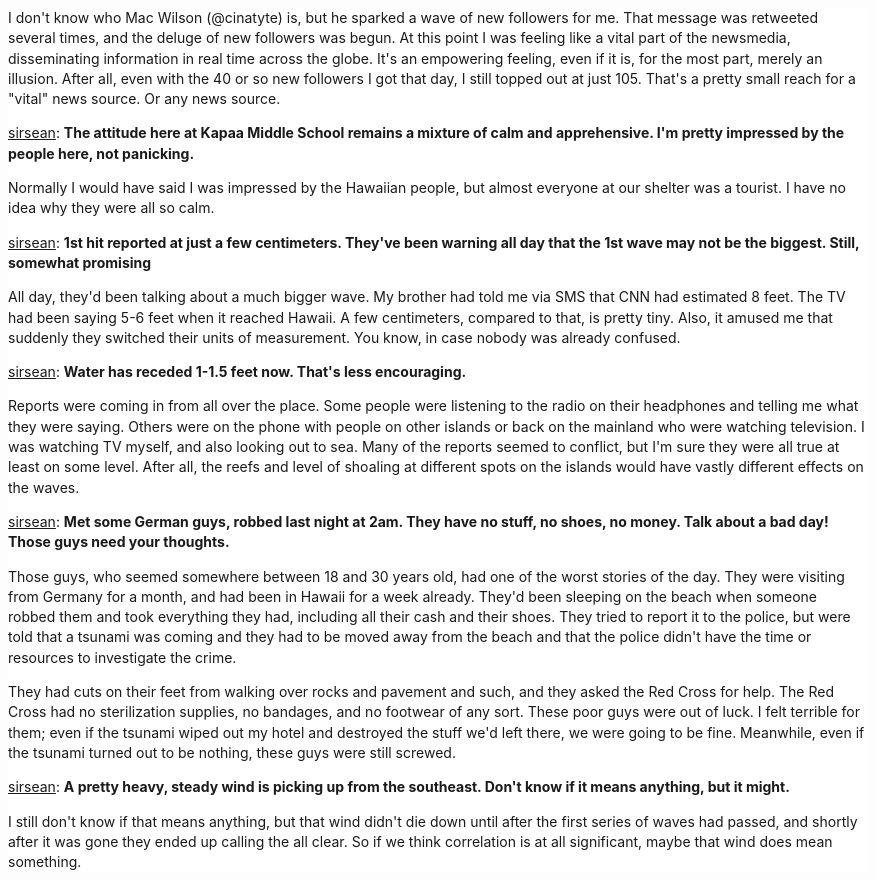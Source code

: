 I don't know who Mac Wilson (@cinatyte) is, but he sparked a wave of new followers for me. That message was retweeted several times, and the deluge of new followers was begun. At this point I was feeling like a vital part of the newsmedia, disseminating information in real time across the globe. It's an empowering feeling, even if it is, for the most part, merely an illusion. After all, even with the 40 or so new followers I got that day, I still topped out at just 105. That's a pretty small reach for a "vital" news source. Or any news source.

[sirsean](http://twitter.com/sirsean/status/9746326148): **The attitude here at Kapaa Middle School remains a mixture of calm and apprehensive. I'm pretty impressed by the people here, not panicking.**

Normally I would have said I was impressed by the Hawaiian people, but almost everyone at our shelter was a tourist. I have no idea why they were all so calm.

[sirsean](http://twitter.com/sirsean/status/9746420131): **1st hit reported at just a few centimeters. They've been warning all day that the 1st wave may not be the biggest. Still, somewhat promising**

All day, they'd been talking about a much bigger wave. My brother had told me via SMS that CNN had estimated 8 feet. The TV had been saying 5-6 feet when it reached Hawaii. A few centimeters, compared to that, is pretty tiny. Also, it amused me that suddenly they switched their units of measurement. You know, in case nobody was already confused.

[sirsean](http://twitter.com/sirsean/status/9746609049): **Water has receded 1-1.5 feet now. That's less encouraging.**

Reports were coming in from all over the place. Some people were listening to the radio on their headphones and telling me what they were saying. Others were on the phone with people on other islands or back on the mainland who were watching television. I was watching TV myself, and also looking out to sea. Many of the reports seemed to conflict, but I'm sure they were all true at least on some level. After all, the reefs and level of shoaling at different spots on the islands would have vastly different effects on the waves.

[sirsean](http://twitter.com/sirsean/status/9746836688): **Met some German guys, robbed last night at 2am. They have no stuff, no shoes, no money. Talk about a bad day! Those guys need your thoughts.**

Those guys, who seemed somewhere between 18 and 30 years old, had one of the worst stories of the day. They were visiting from Germany for a month, and had been in Hawaii for a week already. They'd been sleeping on the beach when someone robbed them and took everything they had, including all their cash and their shoes. They tried to report it to the police, but were told that a tsunami was coming and they had to be moved away from the beach and that the police didn't have the time or resources to investigate the crime.

They had cuts on their feet from walking over rocks and pavement and such, and they asked the Red Cross for help. The Red Cross had no sterilization supplies, no bandages, and no footwear of any sort. These poor guys were out of luck. I felt terrible for them; even if the tsunami wiped out my hotel and destroyed the stuff we'd left there, we were going to be fine. Meanwhile, even if the tsunami turned out to be nothing, these guys were still screwed.

[sirsean](http://twitter.com/sirsean/status/9747189754): **A pretty heavy, steady wind is picking up from the southeast. Don't know if it means anything, but it might.**

I still don't know if that means anything, but that wind didn't die down until after the first series of waves had passed, and shortly after it was gone they ended up calling the all clear. So if we think correlation is at all significant, maybe that wind does mean something.
